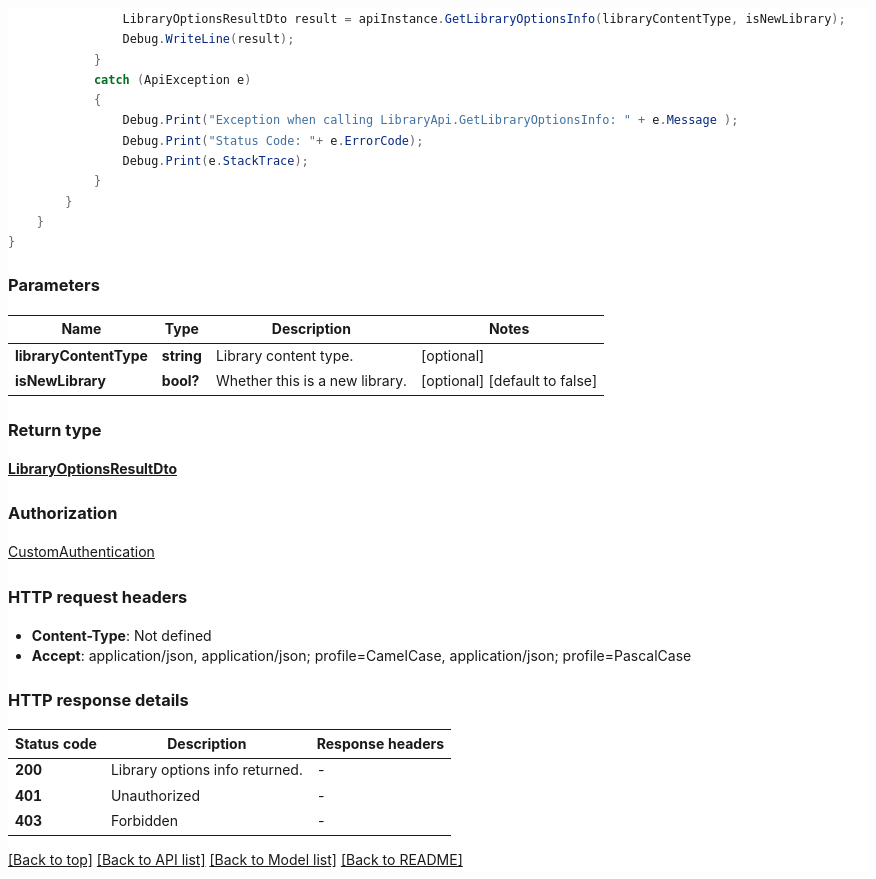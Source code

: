 ```csharp
                LibraryOptionsResultDto result = apiInstance.GetLibraryOptionsInfo(libraryContentType, isNewLibrary);
                Debug.WriteLine(result);
            }
            catch (ApiException e)
            {
                Debug.Print("Exception when calling LibraryApi.GetLibraryOptionsInfo: " + e.Message );
                Debug.Print("Status Code: "+ e.ErrorCode);
                Debug.Print(e.StackTrace);
            }
        }
    }
}
```

### Parameters


Name | Type | Description  | Notes
------------- | ------------- | ------------- | -------------
 **libraryContentType** | **string**| Library content type. | [optional] 
 **isNewLibrary** | **bool?**| Whether this is a new library. | [optional] [default to false]

### Return type

[**LibraryOptionsResultDto**](LibraryOptionsResultDto.md)

### Authorization

[CustomAuthentication](../README.md#CustomAuthentication)

### HTTP request headers

- **Content-Type**: Not defined
- **Accept**: application/json, application/json; profile=CamelCase, application/json; profile=PascalCase


### HTTP response details
| Status code | Description | Response headers |
|-------------|-------------|------------------|
| **200** | Library options info returned. |  -  |
| **401** | Unauthorized |  -  |
| **403** | Forbidden |  -  |

[[Back to top]](#)
[[Back to API list]](../README.md#documentation-for-api-endpoints)
[[Back to Model list]](../README.md#documentation-for-models)
[[Back to README]](../README.md)
